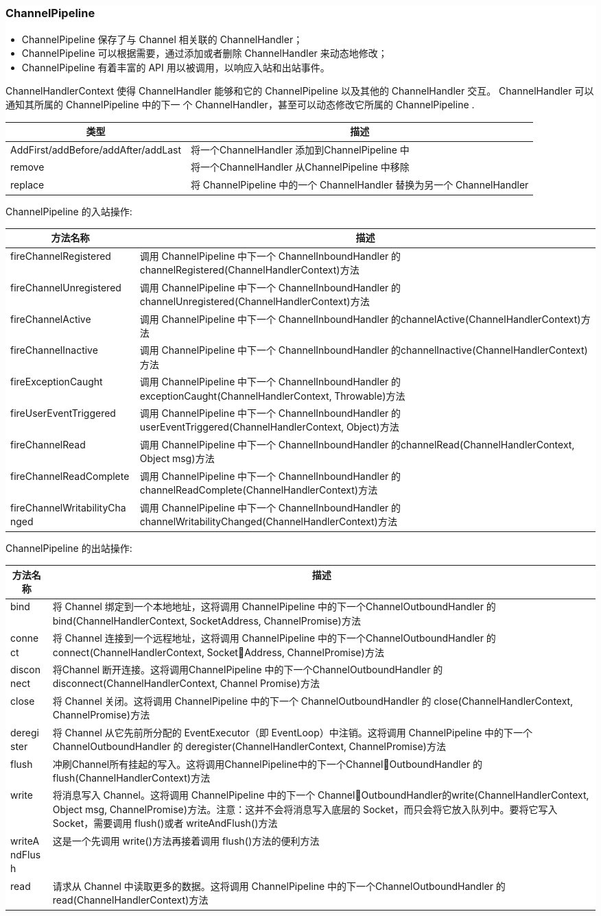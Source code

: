 
### ChannelPipeline

+ ChannelPipeline 保存了与 Channel 相关联的 ChannelHandler；
+ ChannelPipeline 可以根据需要，通过添加或者删除 ChannelHandler 来动态地修改；
+ ChannelPipeline 有着丰富的 API 用以被调用，以响应入站和出站事件。

ChannelHandlerContext 使得 ChannelHandler 能够和它的 ChannelPipeline 以及其他的 ChannelHandler 交互。 ChannelHandler 可以通知其所属的 ChannelPipeline 中的下一 个 ChannelHandler，甚至可以动态修改它所属的 ChannelPipeline .

| 类型                                | 描述                                                         |
| ----------------------------------- | ------------------------------------------------------------ |
| AddFirst/addBefore/addAfter/addLast | 将一个ChannelHandler 添加到ChannelPipeline 中                |
| remove                              | 将一个ChannelHandler 从ChannelPipeline 中移除                |
| replace                             | 将 ChannelPipeline 中的一个 ChannelHandler 替换为另一个 ChannelHandler |

ChannelPipeline 的入站操作:

| 方法名称                      | 描述                                                         |
| ----------------------------- | ------------------------------------------------------------ |
| fireChannelRegistered         | 调用 ChannelPipeline 中下一个 ChannelInboundHandler 的channelRegistered(ChannelHandlerContext)方法 |
| fireChannelUnregistered       | 调用 ChannelPipeline 中下一个 ChannelInboundHandler 的channelUnregistered(ChannelHandlerContext)方法 |
| fireChannelActive             | 调用 ChannelPipeline 中下一个 ChannelInboundHandler 的channelActive(ChannelHandlerContext)方法 |
| fireChannelInactive           | 调用 ChannelPipeline 中下一个 ChannelInboundHandler 的channelInactive(ChannelHandlerContext)方法 |
| fireExceptionCaught           | 调用 ChannelPipeline 中下一个 ChannelInboundHandler 的exceptionCaught(ChannelHandlerContext, Throwable)方法 |
| fireUserEventTriggered        | 调用 ChannelPipeline 中下一个 ChannelInboundHandler 的userEventTriggered(ChannelHandlerContext, Object)方法 |
| fireChannelRead               | 调用 ChannelPipeline 中下一个 ChannelInboundHandler 的channelRead(ChannelHandlerContext, Object msg)方法 |
| fireChannelReadComplete       | 调用 ChannelPipeline 中下一个 ChannelInboundHandler 的channelReadComplete(ChannelHandlerContext)方法 |
| fireChannelWritabilityChanged | 调用 ChannelPipeline 中下一个 ChannelInboundHandler 的channelWritabilityChanged(ChannelHandlerContext)方法 |

ChannelPipeline 的出站操作:

| 方法名称      | 描述                                                         |
| ------------- | ------------------------------------------------------------ |
| bind          | 将 Channel 绑定到一个本地地址，这将调用 ChannelPipeline 中的下一个ChannelOutboundHandler 的 bind(ChannelHandlerContext, SocketAddress, ChannelPromise)方法 |
| connect       | 将 Channel 连接到一个远程地址，这将调用 ChannelPipeline 中的下一个ChannelOutboundHandler 的 connect(ChannelHandlerContext, Socket￾Address, ChannelPromise)方法 |
| disconnect    | 将Channel 断开连接。这将调用ChannelPipeline 中的下一个ChannelOutboundHandler 的disconnect(ChannelHandlerContext, Channel Promise)方法 |
| close         | 将 Channel 关闭。这将调用 ChannelPipeline 中的下一个 ChannelOutboundHandler 的 close(ChannelHandlerContext, ChannelPromise)方法 |
| deregister    | 将 Channel 从它先前所分配的 EventExecutor（即 EventLoop）中注销。这将调用 ChannelPipeline 中的下一个 ChannelOutboundHandler 的 deregister(ChannelHandlerContext, ChannelPromise)方法 |
| flush         | 冲刷Channel所有挂起的写入。这将调用ChannelPipeline中的下一个Channel￾OutboundHandler 的flush(ChannelHandlerContext)方法 |
| write         | 将消息写入 Channel。这将调用 ChannelPipeline 中的下一个 Channel￾OutboundHandler的write(ChannelHandlerContext, Object msg, ChannelPromise)方法。注意：这并不会将消息写入底层的 Socket，而只会将它放入队列中。要将它写入 Socket，需要调用 flush()或者 writeAndFlush()方法 |
| writeAndFlush | 这是一个先调用 write()方法再接着调用 flush()方法的便利方法   |
| read          | 请求从 Channel 中读取更多的数据。这将调用 ChannelPipeline 中的下一个ChannelOutboundHandler 的 read(ChannelHandlerContext)方法 |
